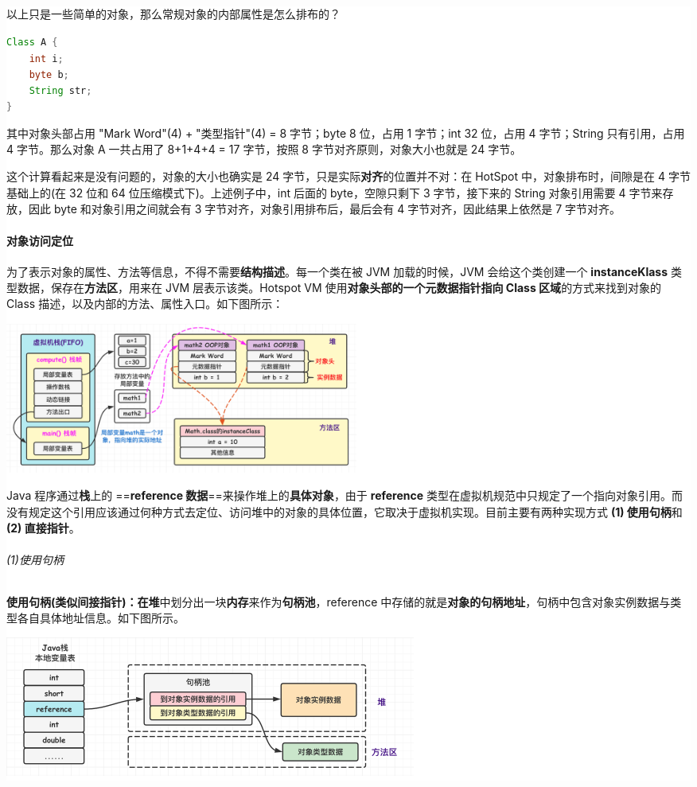 以上只是一些简单的对象，那么常规对象的内部属性是怎么排布的？

```java
Class A {
    int i;
    byte b;
    String str;
}
```

其中对象头部占用 "Mark Word"(4) + "类型指针"(4) = 8 字节；byte 8 位，占用 1 字节；int 32 位，占用 4 字节；String 只有引用，占用 4 字节。那么对象 A 一共占用了 8+1+4+4 = 17 字节，按照 8 字节对齐原则，对象大小也就是 24 字节。

这个计算看起来是没有问题的，对象的大小也确实是 24 字节，只是实际**对齐**的位置并不对：在 HotSpot 中，对象排布时，间隙是在 4 字节基础上的(在 32 位和 64 位压缩模式下)。上述例子中，int 后面的 byte，空隙只剩下 3 字节，接下来的 String 对象引用需要 4 字节来存放，因此 byte 和对象引用之间就会有 3 字节对齐，对象引用排布后，最后会有 4 字节对齐，因此结果上依然是 7 字节对齐。

#### 对象访问定位

为了表示对象的属性、方法等信息，不得不需要**结构描述**。每一个类在被 JVM 加载的时候，JVM 会给这个类创建一个 **instanceKlass** 类型数据，保存在**方法区**，用来在 JVM 层表示该类。Hotspot VM 使用**对象头部的一个元数据指针指向 Class 区域**的方式来找到对象的 Class 描述，以及内部的方法、属性入口。如下图所示：

<img src="assets/image-20220517224107022.png" alt="image-20220517224107022" style="zoom:43%;" />

Java 程序通过**栈**上的 ==**reference 数据**==来操作堆上的**具体对象**，由于 **reference** 类型在虚拟机规范中只规定了一个指向对象引用。而没有规定这个引用应该通过何种方式去定位、访问堆中的对象的具体位置，它取决于虚拟机实现。目前主要有两种实现方式 **(1) 使用句柄**和 **(2) 直接指针**。

###### (1)使用句柄

**使用句柄(类似间接指针)：**在**堆**中划分出一块**内存**来作为**句柄池**，reference 中存储的就是**对象的句柄地址**，句柄中包含对象实例数据与类型各自具体地址信息。如下图所示。

<img src="assets/image-20220517225207613.png" alt="image-20220517225207613" style="zoom:50%;" />
